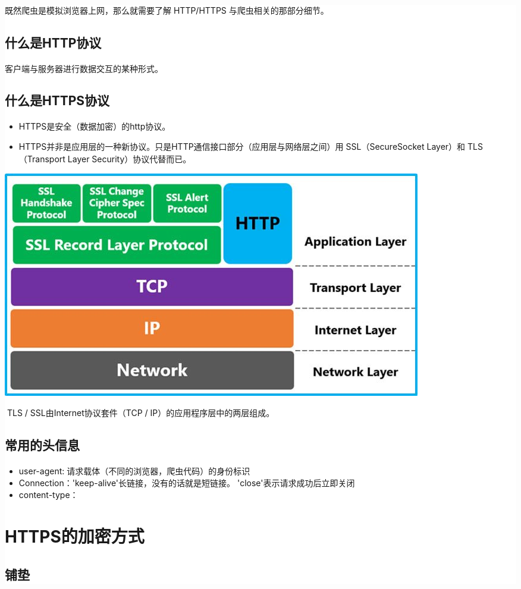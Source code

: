 既然爬虫是模拟浏览器上网，那么就需要了解 HTTP/HTTPS 与爬虫相关的那部分细节。

## 什么是HTTP协议

客户端与服务器进行数据交互的某种形式。

## 什么是HTTPS协议

- HTTPS是安全（数据加密）的http协议。

- HTTPS并非是应用层的一种新协议。只是HTTP通信接口部分（应用层与网络层之间）用 SSL（SecureSocket Layer）和 TLS（Transport Layer Security）协议代替而已。



![https协议](爬虫概述\https协议.jpg)

​	TLS / SSL由Internet协议套件（TCP / IP）的应用程序层中的两层组成。



## 常用的头信息

- user-agent: 请求载体（不同的浏览器，爬虫代码）的身份标识
- Connection：'keep-alive'长链接，没有的话就是短链接。 'close'表示请求成功后立即关闭
- content-type：



# HTTPS的加密方式

## 铺垫

